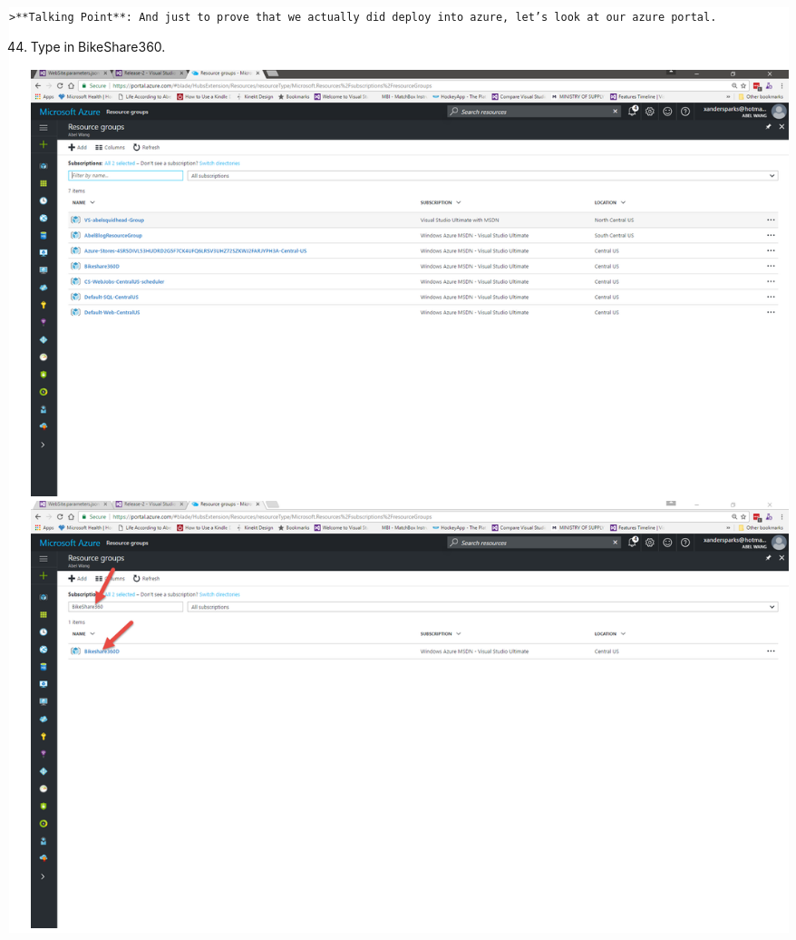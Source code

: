     >**Talking Point**: And just to prove that we actually did deploy into azure, let’s look at our azure portal.

44. Type in BikeShare360.

    <img src="media/image69.png" width="924" />

    <img src="media/image70.png" width="924" />
